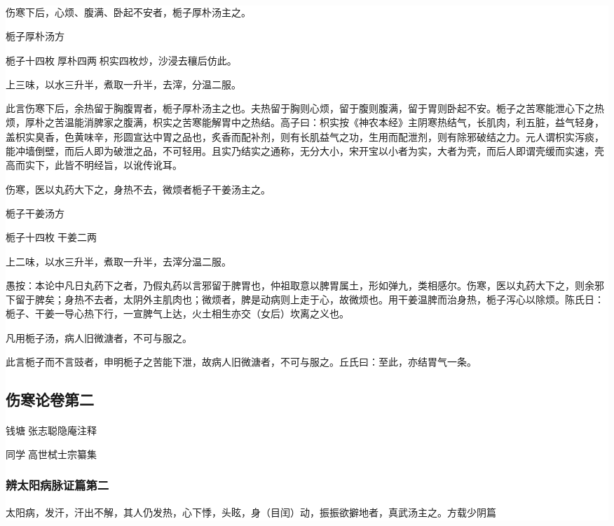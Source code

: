 伤寒下后，心烦、腹满、卧起不安者，栀子厚朴汤主之。  

栀子厚朴汤方  

栀子十四枚  厚朴四两  枳实四枚炒，沙浸去穰后仿此。  

上三味，以水三升半，煮取一升半，去滓，分温二服。  

此言伤寒下后，余热留于胸腹胃者，栀子厚朴汤主之也。夫热留于胸则心烦，留于腹则腹满，留于胃则卧起不安。栀子之苦寒能泄心下之热烦，厚朴之苦温能消脾家之腹满，枳实之苦寒能解胃中之热结。高子曰：枳实按《神农本经》主阴寒热结气，长肌肉，利五脏，益气轻身，盖枳实臭香，色黄味辛，形圆宣达中胃之品也，炙香而配补剂，则有长肌益气之功，生用而配泄剂，则有除邪破结之力。元人谓枳实泻痰，能冲墙倒壁，而后人即为破泄之品，不可轻用。且实乃结实之通称，无分大小，宋开宝以小者为实，大者为壳，而后人即谓壳缓而实速，壳高而实下，此皆不明经旨，以讹传讹耳。  

伤寒，医以丸药大下之，身热不去，微烦者栀子干姜汤主之。  

栀子干姜汤方  

栀子十四枚  干姜二两  

上二味，以水三升半，煮取一升半，去滓分温二服。  

愚按：本论中凡日丸药下之者，乃假丸药以言邪留于脾胃也，仲祖取意以脾胃属土，形如弹九，类相感尔。伤寒，医以丸药大下之，则余邪下留于脾矣；身热不去者，太阴外主肌肉也；微烦者，脾是动病则上走于心，故微烦也。用干姜温脾而治身热，栀子泻心以除烦。陈氏日：栀子、干姜一导心热下行，一宣脾气上达，火土相生亦交（女后）坎离之义也。  

凡用栀子汤，病人旧微溏者，不可与服之。  

此言栀子而不言豉者，申明栀子之苦能下泄，故病人旧微溏者，不可与服之。丘氏曰：至此，亦结胃气一条。  

## 伤寒论卷第二  

钱塘 张志聪隐庵注释  

同学 高世栻士宗纂集  

### 辨太阳病脉证篇第二  

太阳病，发汗，汗出不解，其人仍发热，心下悸，头眩，身（目闰）动，振振欲擗地者，真武汤主之。方载少阴篇  

